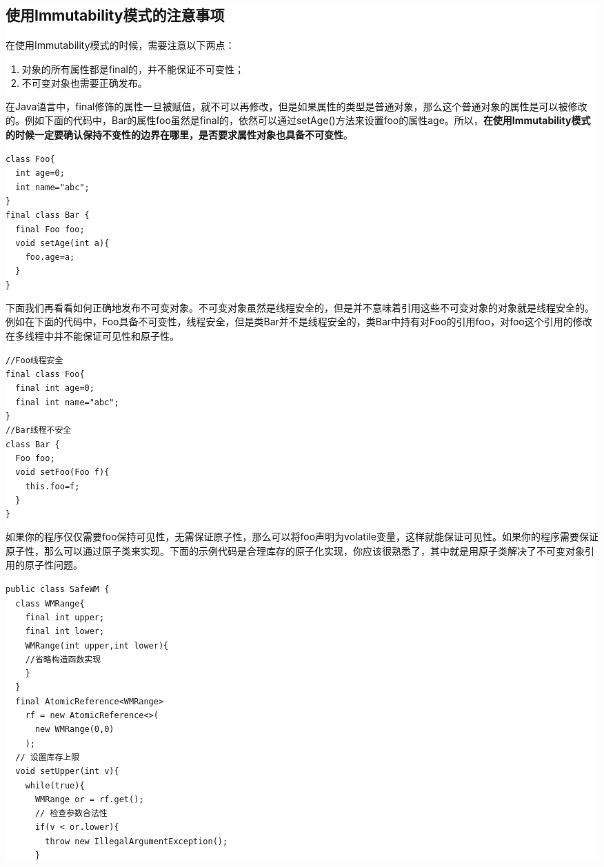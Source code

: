 ## 使用Immutability模式的注意事项

在使用Immutability模式的时候，需要注意以下两点：

1.  对象的所有属性都是final的，并不能保证不可变性；
2.  不可变对象也需要正确发布。

在Java语言中，final修饰的属性一旦被赋值，就不可以再修改，但是如果属性的类型是普通对象，那么这个普通对象的属性是可以被修改的。例如下面的代码中，Bar的属性foo虽然是final的，依然可以通过setAge()方法来设置foo的属性age。所以，**在使用Immutability模式的时候一定要确认保持不变性的边界在哪里，是否要求属性对象也具备不可变性**。

```
class Foo{
  int age=0;
  int name="abc";
}
final class Bar {
  final Foo foo;
  void setAge(int a){
    foo.age=a;
  }
}

```

下面我们再看看如何正确地发布不可变对象。不可变对象虽然是线程安全的，但是并不意味着引用这些不可变对象的对象就是线程安全的。例如在下面的代码中，Foo具备不可变性，线程安全，但是类Bar并不是线程安全的，类Bar中持有对Foo的引用foo，对foo这个引用的修改在多线程中并不能保证可见性和原子性。

```
//Foo线程安全
final class Foo{
  final int age=0;
  final int name="abc";
}
//Bar线程不安全
class Bar {
  Foo foo;
  void setFoo(Foo f){
    this.foo=f;
  }
}

```

如果你的程序仅仅需要foo保持可见性，无需保证原子性，那么可以将foo声明为volatile变量，这样就能保证可见性。如果你的程序需要保证原子性，那么可以通过原子类来实现。下面的示例代码是合理库存的原子化实现，你应该很熟悉了，其中就是用原子类解决了不可变对象引用的原子性问题。

```
public class SafeWM {
  class WMRange{
    final int upper;
    final int lower;
    WMRange(int upper,int lower){
    //省略构造函数实现
    }
  }
  final AtomicReference<WMRange>
    rf = new AtomicReference<>(
      new WMRange(0,0)
    );
  // 设置库存上限
  void setUpper(int v){
    while(true){
      WMRange or = rf.get();
      // 检查参数合法性
      if(v < or.lower){
        throw new IllegalArgumentException();
      }
```